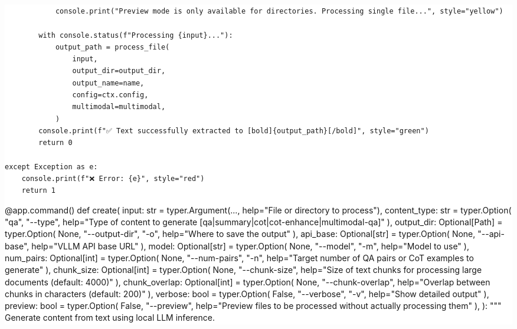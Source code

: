                 console.print("Preview mode is only available for directories. Processing single file...", style="yellow")
            
            with console.status(f"Processing {input}..."):
                output_path = process_file(
                    input,
                    output_dir=output_dir,
                    output_name=name,
                    config=ctx.config,
                    multimodal=multimodal,
                )
            console.print(f"✅ Text successfully extracted to [bold]{output_path}[/bold]", style="green")
            return 0
            
    except Exception as e:
        console.print(f"❌ Error: {e}", style="red")
        return 1


@app.command()
def create(
    input: str = typer.Argument(..., help="File or directory to process"),
    content_type: str = typer.Option(
        "qa", "--type", help="Type of content to generate [qa|summary|cot|cot-enhance|multimodal-qa]"
    ),
    output_dir: Optional[Path] = typer.Option(
        None, "--output-dir", "-o", help="Where to save the output"
    ),
    api_base: Optional[str] = typer.Option(
        None, "--api-base", help="VLLM API base URL"
    ),
    model: Optional[str] = typer.Option(
        None, "--model", "-m", help="Model to use"
    ),
    num_pairs: Optional[int] = typer.Option(
        None, "--num-pairs", "-n", help="Target number of QA pairs or CoT examples to generate"
    ),
    chunk_size: Optional[int] = typer.Option(
        None, "--chunk-size", help="Size of text chunks for processing large documents (default: 4000)"
    ),
    chunk_overlap: Optional[int] = typer.Option(
        None, "--chunk-overlap", help="Overlap between chunks in characters (default: 200)"
    ),
    verbose: bool = typer.Option(
        False, "--verbose", "-v", help="Show detailed output"
    ),
    preview: bool = typer.Option(
        False, "--preview", help="Preview files to be processed without actually processing them"
    ),
):
    """
    Generate content from text using local LLM inference.
    

[homepage]: https://www.contributor-covenant.org